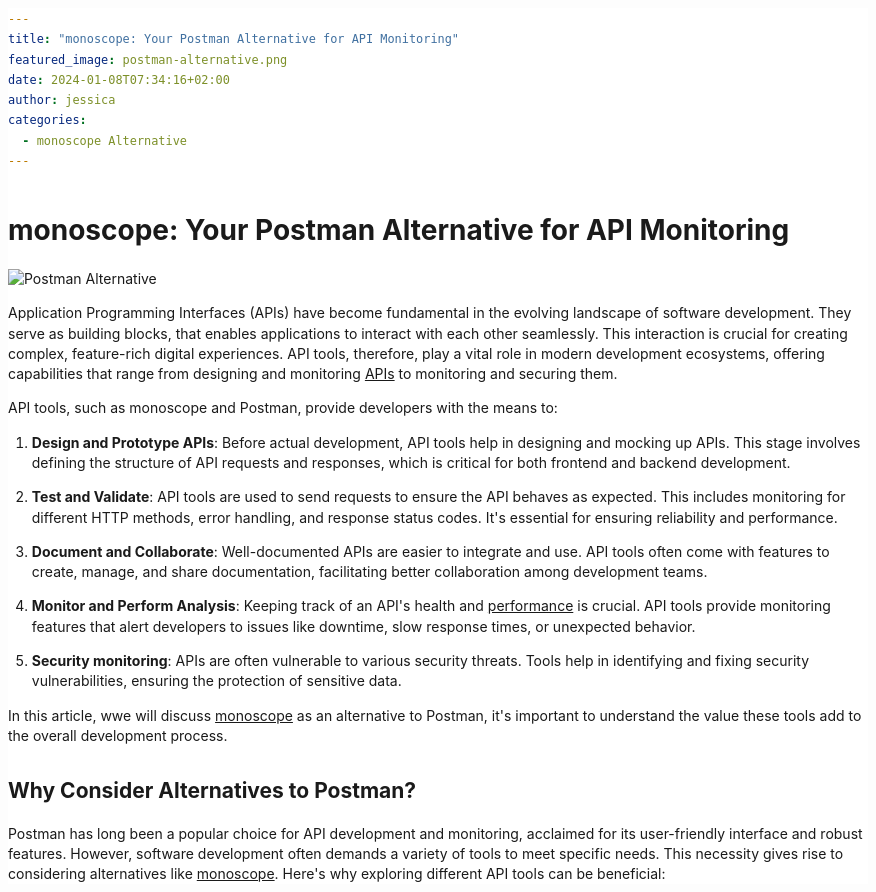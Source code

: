 ```yaml
---
title: "monoscope: Your Postman Alternative for API Monitoring"
featured_image: postman-alternative.png
date: 2024-01-08T07:34:16+02:00
author: jessica
categories:
  - monoscope Alternative
---
```


# monoscope: Your Postman Alternative for API Monitoring

![Postman Alternative](postman-alternative.png)

Application Programming Interfaces (APIs) have become fundamental in the evolving landscape of software development. They serve as building blocks, that enables applications to interact with each other seamlessly. This interaction is crucial for creating complex, feature-rich digital experiences. API tools, therefore, play a vital role in modern development ecosystems, offering capabilities that range from designing and monitoring [APIs](https://monoscope.tech/blog/the-most-important-metric/) to monitoring and securing them.

API tools, such as monoscope and Postman, provide developers with the means to:

1. **Design and Prototype APIs**: Before actual development, API tools help in designing and mocking up APIs. This stage involves defining the structure of API requests and responses, which is critical for both frontend and backend development.

2. **Test and Validate**: API tools are used to send requests to ensure the API behaves as expected. This includes monitoring for different HTTP methods, error handling, and response status codes. It's essential for ensuring reliability and performance.

3. **Document and Collaborate**: Well-documented APIs are easier to integrate and use. API tools often come with features to create, manage, and share documentation, facilitating better collaboration among development teams.

4. **Monitor and Perform Analysis**: Keeping track of an API's health and [performance](https://monoscope.tech/blog/the-most-important-metric/) is crucial. API tools provide monitoring features that alert developers to issues like downtime, slow response times, or unexpected behavior.

5. **Security monitoring**: APIs are often vulnerable to various security threats. Tools help in identifying and fixing security vulnerabilities, ensuring the protection of sensitive data.

In this article, wwe will discuss [monoscope](https://monoscope.tech/) as an alternative to Postman, it's important to understand the value these tools add to the overall development process.

## Why Consider Alternatives to Postman?

Postman has long been a popular choice for API development and monitoring, acclaimed for its user-friendly interface and robust features. However, software development often demands a variety of tools to meet specific needs. This necessity gives rise to considering alternatives like [monoscope](https://monoscope.tech/). Here's why exploring different API tools can be beneficial:
